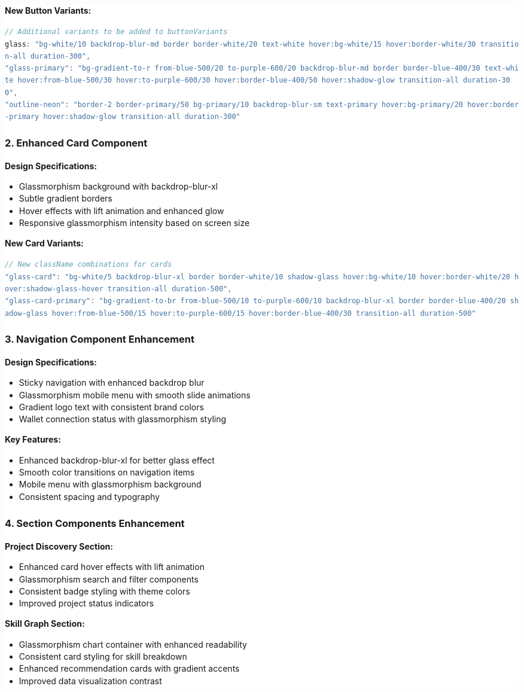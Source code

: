 **New Button Variants:**
```typescript
// Additional variants to be added to buttonVariants
glass: "bg-white/10 backdrop-blur-md border border-white/20 text-white hover:bg-white/15 hover:border-white/30 transition-all duration-300",
"glass-primary": "bg-gradient-to-r from-blue-500/20 to-purple-600/20 backdrop-blur-md border border-blue-400/30 text-white hover:from-blue-500/30 hover:to-purple-600/30 hover:border-blue-400/50 hover:shadow-glow transition-all duration-300",
"outline-neon": "border-2 border-primary/50 bg-primary/10 backdrop-blur-sm text-primary hover:bg-primary/20 hover:border-primary hover:shadow-glow transition-all duration-300"
```

### 2. Enhanced Card Component

**Design Specifications:**
- Glassmorphism background with backdrop-blur-xl
- Subtle gradient borders
- Hover effects with lift animation and enhanced glow
- Responsive glassmorphism intensity based on screen size

**New Card Variants:**
```typescript
// New className combinations for cards
"glass-card": "bg-white/5 backdrop-blur-xl border border-white/10 shadow-glass hover:bg-white/10 hover:border-white/20 hover:shadow-glass-hover transition-all duration-500",
"glass-card-primary": "bg-gradient-to-br from-blue-500/10 to-purple-600/10 backdrop-blur-xl border border-blue-400/20 shadow-glass hover:from-blue-500/15 hover:to-purple-600/15 hover:border-blue-400/30 transition-all duration-500"
```

### 3. Navigation Component Enhancement

**Design Specifications:**
- Sticky navigation with enhanced backdrop blur
- Glassmorphism mobile menu with smooth slide animations
- Gradient logo text with consistent brand colors
- Wallet connection status with glassmorphism styling

**Key Features:**
- Enhanced backdrop-blur-xl for better glass effect
- Smooth color transitions on navigation items
- Mobile menu with glassmorphism background
- Consistent spacing and typography

### 4. Section Components Enhancement

**Project Discovery Section:**
- Enhanced card hover effects with lift animation
- Glassmorphism search and filter components
- Consistent badge styling with theme colors
- Improved project status indicators

**Skill Graph Section:**
- Glassmorphism chart container with enhanced readability
- Consistent card styling for skill breakdown
- Enhanced recommendation cards with gradient accents
- Improved data visualization contrast
